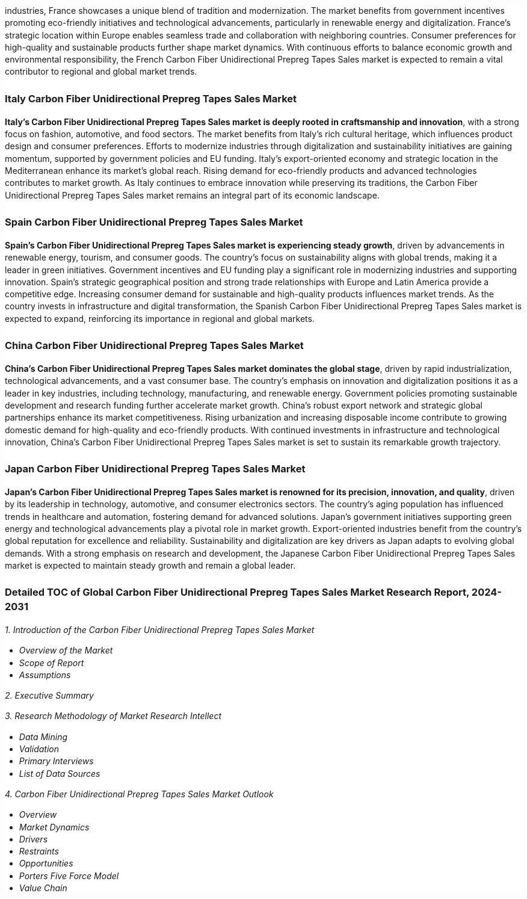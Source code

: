 industries, France showcases a unique blend of tradition and modernization. The market benefits from government incentives promoting eco-friendly initiatives and technological advancements, particularly in renewable energy and digitalization. France&rsquo;s strategic location within Europe enables seamless trade and collaboration with neighboring countries. Consumer preferences for high-quality and sustainable products further shape market dynamics. With continuous efforts to balance economic growth and environmental responsibility, the French Carbon Fiber Unidirectional Prepreg Tapes Sales market is expected to remain a vital contributor to regional and global market trends.</p><h3><strong>Italy Carbon Fiber Unidirectional Prepreg Tapes Sales Market</strong></h3><p><strong>Italy&rsquo;s Carbon Fiber Unidirectional Prepreg Tapes Sales market is deeply rooted in craftsmanship and innovation</strong>, with a strong focus on fashion, automotive, and food sectors. The market benefits from Italy&rsquo;s rich cultural heritage, which influences product design and consumer preferences. Efforts to modernize industries through digitalization and sustainability initiatives are gaining momentum, supported by government policies and EU funding. Italy&rsquo;s export-oriented economy and strategic location in the Mediterranean enhance its market&rsquo;s global reach. Rising demand for eco-friendly products and advanced technologies contributes to market growth. As Italy continues to embrace innovation while preserving its traditions, the Carbon Fiber Unidirectional Prepreg Tapes Sales market remains an integral part of its economic landscape.</p><h3><strong>Spain Carbon Fiber Unidirectional Prepreg Tapes Sales Market</strong></h3><p><strong>Spain&rsquo;s Carbon Fiber Unidirectional Prepreg Tapes Sales market is experiencing steady growth</strong>, driven by advancements in renewable energy, tourism, and consumer goods. The country&rsquo;s focus on sustainability aligns with global trends, making it a leader in green initiatives. Government incentives and EU funding play a significant role in modernizing industries and supporting innovation. Spain&rsquo;s strategic geographical position and strong trade relationships with Europe and Latin America provide a competitive edge. Increasing consumer demand for sustainable and high-quality products influences market trends. As the country invests in infrastructure and digital transformation, the Spanish Carbon Fiber Unidirectional Prepreg Tapes Sales market is expected to expand, reinforcing its importance in regional and global markets.</p><h3><strong>China Carbon Fiber Unidirectional Prepreg Tapes Sales Market</strong></h3><p><strong>China&rsquo;s Carbon Fiber Unidirectional Prepreg Tapes Sales market dominates the global stage</strong>, driven by rapid industrialization, technological advancements, and a vast consumer base. The country&rsquo;s emphasis on innovation and digitalization positions it as a leader in key industries, including technology, manufacturing, and renewable energy. Government policies promoting sustainable development and research funding further accelerate market growth. China&rsquo;s robust export network and strategic global partnerships enhance its market competitiveness. Rising urbanization and increasing disposable income contribute to growing domestic demand for high-quality and eco-friendly products. With continued investments in infrastructure and technological innovation, China&rsquo;s Carbon Fiber Unidirectional Prepreg Tapes Sales market is set to sustain its remarkable growth trajectory.</p><h3><strong>Japan Carbon Fiber Unidirectional Prepreg Tapes Sales Market</strong></h3><p><strong>Japan&rsquo;s Carbon Fiber Unidirectional Prepreg Tapes Sales market is renowned for its precision, innovation, and quality</strong>, driven by its leadership in technology, automotive, and consumer electronics sectors. The country&rsquo;s aging population has influenced trends in healthcare and automation, fostering demand for advanced solutions. Japan&rsquo;s government initiatives supporting green energy and technological advancements play a pivotal role in market growth. Export-oriented industries benefit from the country&rsquo;s global reputation for excellence and reliability. Sustainability and digitalization are key drivers as Japan adapts to evolving global demands. With a strong emphasis on research and development, the Japanese Carbon Fiber Unidirectional Prepreg Tapes Sales market is expected to maintain steady growth and remain a global leader.</p><h3><span class="">Detailed TOC of Global Carbon Fiber Unidirectional Prepreg Tapes Sales Market Research Report, 2024-2031</span></h3><p><em><span class="font-[700]">1. Introduction of the Carbon Fiber Unidirectional Prepreg Tapes Sales Market</span></em></p><ul><li><em><span class="">Overview of the Market</span></em></li><li><em><span class="">Scope of Report</span></em></li><li><em><span class="">Assumptions</span></em></li></ul><p><em><span class="font-[700]">2. Executive Summary</span></em></p><p><em><span class="font-[700]">3. Research Methodology of Market Research Intellect</span></em></p><ul><li><em><span class="">Data Mining</span></em></li><li><em><span class="">Validation</span></em></li><li><em><span class="">Primary Interviews</span></em></li><li><em><span class="">List of Data Sources</span></em></li></ul><p><em><span class="font-[700]">4. Carbon Fiber Unidirectional Prepreg Tapes Sales Market Outlook</span></em></p><ul><li><em><span class="">Overview</span></em></li><li><em><span class="">Market Dynamics</span></em></li><li><em><span class="">Drivers</span></em></li><li><em><span class="">Restraints</span></em></li><li><em><span class="">Opportunities</span></em></li><li><em><span class="">Porters Five Force Model</span></em></li><li><em><span class="">Value Chain